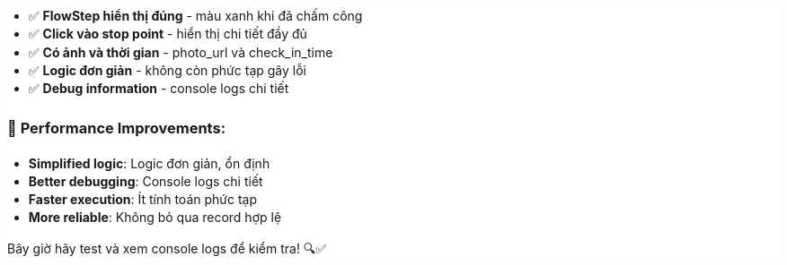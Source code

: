 - ✅ **FlowStep hiển thị đúng** - màu xanh khi đã chấm công
- ✅ **Click vào stop point** - hiển thị chi tiết đầy đủ
- ✅ **Có ảnh và thời gian** - photo_url và check_in_time
- ✅ **Logic đơn giản** - không còn phức tạp gây lỗi
- ✅ **Debug information** - console logs chi tiết

### 🚀 **Performance Improvements:**
- **Simplified logic**: Logic đơn giản, ổn định
- **Better debugging**: Console logs chi tiết
- **Faster execution**: Ít tính toán phức tạp
- **More reliable**: Không bỏ qua record hợp lệ

Bây giờ hãy test và xem console logs để kiểm tra! 🔍✅
